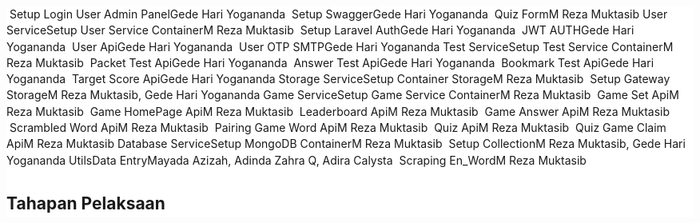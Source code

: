  <tr><td>&nbsp;</td><td>Setup Login User Admin Panel</td><td>Gede Hari Yogananda</td></tr>
 <tr><td>&nbsp;</td><td>Setup Swagger</td><td>Gede Hari Yogananda</td></tr>
 <tr><td>&nbsp;</td><td>Quiz Form</td><td>M Reza Muktasib</td></tr>
 <tr><td>User Service</td><td>Setup User Service Container</td><td>M Reza Muktasib</td></tr>
 <tr><td>&nbsp;</td><td>Setup Laravel Auth</td><td>Gede Hari Yogananda</td></tr>
 <tr><td>&nbsp;</td><td>JWT AUTH</td><td>Gede Hari Yogananda</td></tr>
 <tr><td>&nbsp;</td><td>User Api</td><td>Gede Hari Yogananda</td></tr>
 <tr><td>&nbsp;</td><td>User OTP SMTP</td><td>Gede Hari Yogananda</td></tr>
 <tr><td>Test Service</td><td>Setup Test Service Container</td><td>M Reza Muktasib</td></tr>
 <tr><td>&nbsp;</td><td>Packet Test Api</td><td>Gede Hari Yogananda</td></tr>
 <tr><td>&nbsp;</td><td>Answer Test Api</td><td>Gede Hari Yogananda</td></tr>
 <tr><td>&nbsp;</td><td>Bookmark Test Api</td><td>Gede Hari Yogananda</td></tr>
 <tr><td>&nbsp;</td><td>Target Score Api</td><td>Gede Hari Yogananda</td></tr>
 <tr><td>Storage Service</td><td>Setup Container Storage</td><td>M Reza Muktasib</td></tr>
 <tr><td>&nbsp;</td><td>Setup Gateway Storage</td><td>M Reza Muktasib, Gede Hari Yogananda</td></tr>
 <tr><td>Game Service</td><td>Setup Game Service Container</td><td>M Reza Muktasib</td></tr>
 <tr><td>&nbsp;</td><td>Game Set Api</td><td>M Reza Muktasib</td></tr>
 <tr><td>&nbsp;</td><td>Game HomePage Api</td><td>M Reza Muktasib</td></tr>
 <tr><td>&nbsp;</td><td>Leaderboard Api</td><td>M Reza Muktasib</td></tr>
 <tr><td>&nbsp;</td><td>Game Answer Api</td><td>M Reza Muktasib</td></tr>
 <tr><td>&nbsp;</td><td>Scrambled Word Api</td><td>M Reza Muktasib</td></tr>
 <tr><td>&nbsp;</td><td>Pairing Game Word Api</td><td>M Reza Muktasib</td></tr>
 <tr><td>&nbsp;</td><td>Quiz Api</td><td>M Reza Muktasib</td></tr>
 <tr><td>&nbsp;</td><td>Quiz Game Claim Api</td><td>M Reza Muktasib</td></tr>
 <tr><td>Database Service</td><td>Setup MongoDB Container</td><td>M Reza Muktasib</td></tr>
 <tr><td>&nbsp;</td><td>Setup Collection</td><td>M Reza Muktasib, Gede Hari Yogananda</td></tr>
 <tr><td>Utils</td><td>Data Entry</td><td>Mayada Azizah, Adinda Zahra Q, Adira Calysta</td></tr>
 <tr><td>&nbsp;</td><td>Scraping En_Word</td><td>M Reza Muktasib</td></tr>
</tbody></table>

## Tahapan Pelaksaan

<div align="center">
